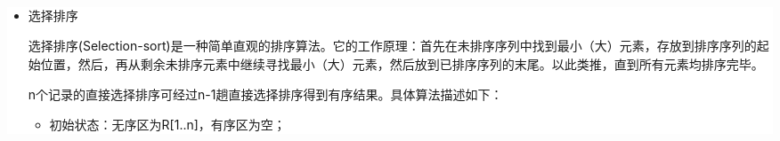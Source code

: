 * 选择排序

  选择排序(Selection-sort)是一种简单直观的排序算法。它的工作原理：首先在未排序序列中找到最小（大）元素，存放到排序序列的起始位置，然后，再从剩余未排序元素中继续寻找最小（大）元素，然后放到已排序序列的末尾。以此类推，直到所有元素均排序完毕。 

  n个记录的直接选择排序可经过n-1趟直接选择排序得到有序结果。具体算法描述如下：

  - 初始状态：无序区为R[1..n]，有序区为空；
